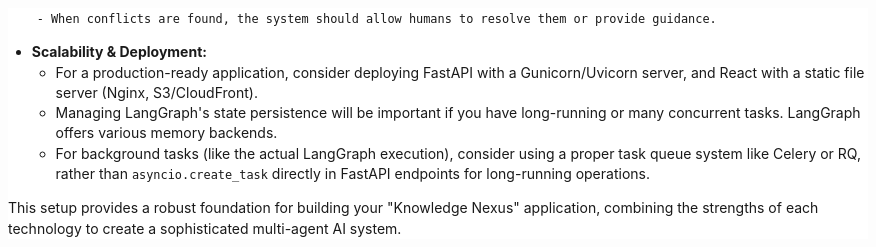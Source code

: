         - When conflicts are found, the system should allow humans to resolve them or provide guidance.
- **Scalability & Deployment:**
    - For a production-ready application, consider deploying FastAPI with a Gunicorn/Uvicorn server, and React with a static file server (Nginx, S3/CloudFront).
    - Managing LangGraph's state persistence will be important if you have long-running or many concurrent tasks. LangGraph offers various memory backends.
    - For background tasks (like the actual LangGraph execution), consider using a proper task queue system like Celery or RQ, rather than `asyncio.create_task` directly in FastAPI endpoints for long-running operations.

This setup provides a robust foundation for building your "Knowledge Nexus" application, combining the strengths of each technology to create a sophisticated multi-agent AI system.